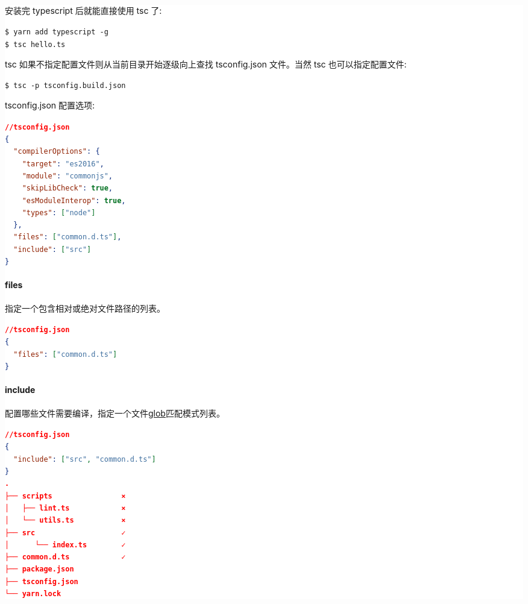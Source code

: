 安装完 typescript 后就能直接使用 tsc 了:

```
$ yarn add typescript -g
$ tsc hello.ts
```

tsc 如果不指定配置文件则从当前目录开始逐级向上查找 tsconfig.json 文件。当然 tsc 也可以指定配置文件:

```
$ tsc -p tsconfig.build.json
```

tsconfig.json 配置选项:

```json
//tsconfig.json
{
  "compilerOptions": {
    "target": "es2016",
    "module": "commonjs",
    "skipLibCheck": true,
    "esModuleInterop": true,
    "types": ["node"]
  },
  "files": ["common.d.ts"],
  "include": ["src"]
}
```

#### files

指定一个包含相对或绝对文件路径的列表。

```json
//tsconfig.json
{
  "files": ["common.d.ts"]
}
```

#### include

配置哪些文件需要编译，指定一个文件[glob](https://juejin.cn/post/6844904077801816077)匹配模式列表。

```json
//tsconfig.json
{
  "include": ["src", "common.d.ts"]
}
.
├── scripts                ⨯
│   ├── lint.ts            ⨯
│   └── utils.ts           ⨯
├── src                    ✓
│      └── index.ts        ✓
├── common.d.ts            ✓
├── package.json
├── tsconfig.json
└── yarn.lock
```
